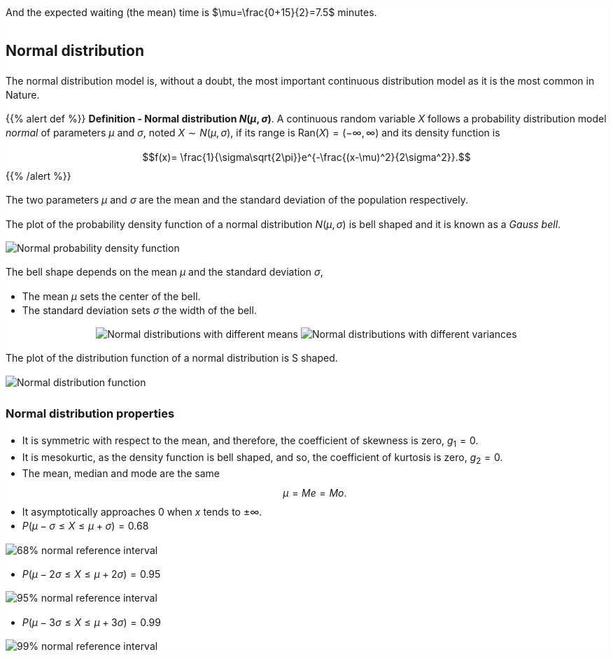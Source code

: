 And the expected waiting (the mean) time is $\mu=\frac{0+15}{2}=7.5$ minutes.

## Normal distribution

The normal distribution model is, without a doubt, the most important continuous distribution model as it is the most common in Nature.

{{% alert def %}}
**Definition - Normal distribution $N(\mu,\sigma)$**. A continuous random variable $X$ follows a probability distribution model *normal* of parameters $\mu$ and $\sigma$, noted $X\sim N(\mu,\sigma)$, if its range is $\mbox{Ran}(X) = (-\infty,\infty)$ and its density function is

$$f(x)= \frac{1}{\sigma\sqrt{2\pi}}e^{-\frac{(x-\mu)^2}{2\sigma^2}}.$$
{{% /alert %}}

The two parameters $\mu$ and $\sigma$ are the mean and the standard deviation of the population respectively.

The plot of the probability density function of a normal distribution $N(\mu,\sigma)$ is bell shaped and it is known as a *Gauss bell*.

<img src="../img/crv/normal_density_function.svg" alt="Normal probability density function" width="450">

The bell shape depends on the mean $\mu$ and the standard deviation $\sigma$,

- The mean $\mu$ sets the center of the bell.
- The standard deviation sets $\sigma$ the width of the bell.

<div style="text-align:center;">
<img src="../img/crv/normal_density_function_different_means.svg" alt="Normal distributions with different means" width="400"> <img src="../img/crv/normal_density_function_different_variances.svg" alt="Normal distributions with different variances" width="400">
</div>

The plot of the distribution function of a normal distribution is S shaped.

<img src="../img/crv/normal_distribution_function.svg" alt="Normal distribution function" width="450">

### Normal distribution properties

- It is symmetric with respect to the mean, and therefore, the coefficient of skewness is zero, $g_1=0$.
- It is mesokurtic, as the density function is bell shaped, and so, the coefficient of kurtosis is zero, $g_2=0$.
- The mean, median and mode are the same $$\mu = Me = Mo.$$
- It asymptotically approaches 0 when $x$ tends to $\pm \infty$.
- $P(\mu-\sigma \leq X \leq \mu+\sigma) = 0.68$

<img src="../img/crv/normal_interval_68.svg" alt="68% normal reference interval" width="450">

- $P(\mu-2\sigma \leq X \leq \mu+2\sigma) = 0.95$

<img src="../img/crv/normal_interval_95.svg" alt="95% normal reference interval" width="450">

- $P(\mu-3\sigma \leq X \leq \mu+3\sigma) = 0.99$

<img src="../img/crv/normal_interval_99.svg" alt="99% normal reference interval" width="450">

